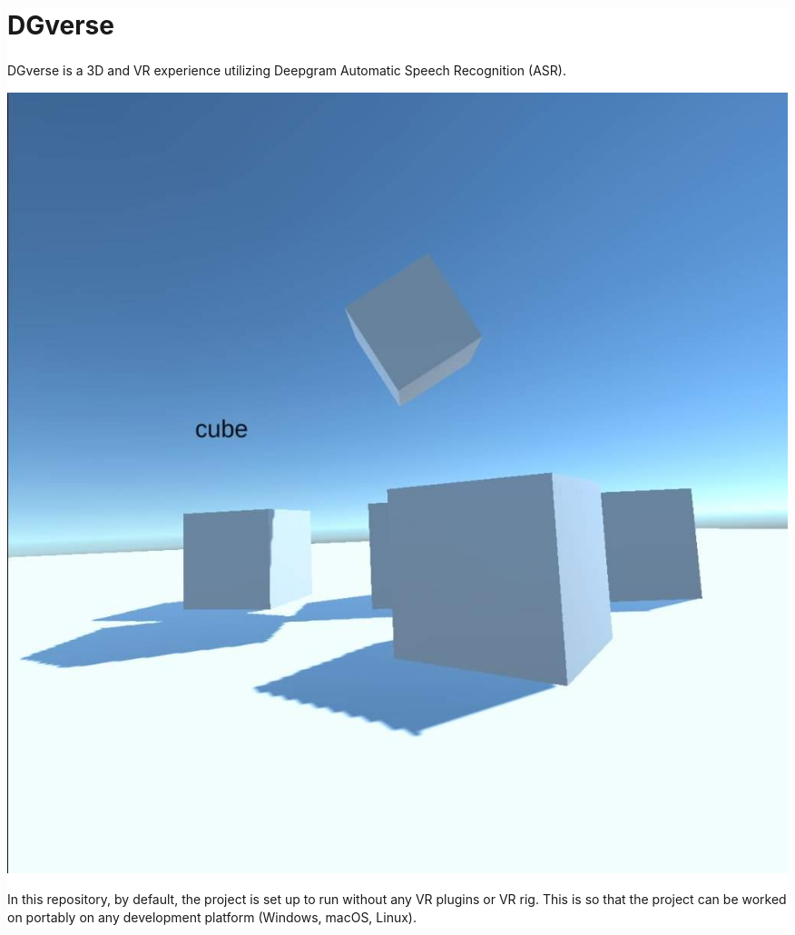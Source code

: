 # DGverse

DGverse is a 3D and VR experience utilizing Deepgram Automatic Speech Recognition (ASR).

![Spawning a cube with your voice.](./README_assets/vr_screenshot.jpeg)

In this repository, by default, the project is set up to run without any VR plugins or VR rig. This is so that the project
can be worked on portably on any development platform (Windows, macOS, Linux).

